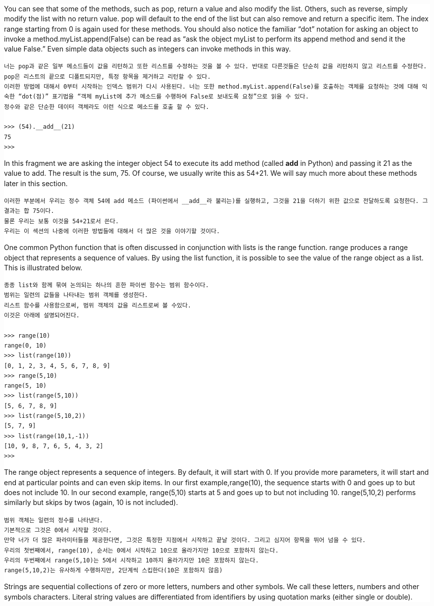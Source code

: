 
You can see that some of the methods, such as pop, return a value and also modify the list. Others, such as reverse, simply modify the list with no return value. pop will default to the end of the list but can also remove and return a specific item. The index range starting from 0 is again used for these methods. You should also notice the familiar “dot” notation for asking an object to invoke a method.myList.append(False) can be read as “ask the object myList to perform its append method and send it the value False.” Even simple data objects such as integers can invoke methods in this way.
~~~
너는 pop과 같은 일부 메소드들이 값을 리턴하고 또한 리스트를 수정하는 것을 볼 수 있다. 반대로 다른것들은 단순히 값을 리턴하지 않고 리스트를 수정한다.
pop은 리스트의 끝으로 디폴트되지만, 특정 항목을 제거하고 리턴할 수 있다.
이러한 방법에 대해서 0부터 시작하는 인덱스 범위가 다시 사용된다. 너는 또한 method.myList.append(False)를 호출하는 객체를 요청하는 것에 대해 익숙한 “dot(점)” 표기법을 “객체 myList에 추가 메소드를 수행하여 False로 보내도록 요청”으로 읽을 수 있다.
정수와 같은 단순한 데이터 객체라도 이런 식으로 메소드를 호출 할 수 있다.

>>> (54).__add__(21)
75
>>>
~~~
In this fragment we are asking the integer object 54 to execute its add method (called __add__ in Python) and passing it 21 as the value to add. The result is the sum, 75. Of course, we usually write this as 54+21. We will say much more about these methods later in this section.
~~~
이러한 부분에서 우리는 정수 객체 54에 add 메소드 (파이썬에서 __add__라 불리는)를 실행하고, 그것을 21을 더하기 위한 값으로 전달하도록 요청한다. 그 결과는 합 75이다.
물론 우리는 보통 이것을 54+21로서 쓴다.
우리는 이 섹션의 나중에 이러한 방법들에 대해서 더 많은 것을 이야기할 것이다.
~~~
One common Python function that is often discussed in conjunction with lists is the range function. range produces a range object that represents a sequence of values. By using the list function, it is possible to see the value of the range object as a list. This is illustrated below.
~~~
종종 list와 함께 묶여 논의되는 하나의 흔한 파이썬 함수는 범위 함수이다.
범위는 일련의 값들을 나타내는 범위 객체를 생성한다.
리스트 함수를 사용함으로써, 범위 객체의 값을 리스트로써 볼 수있다.
이것은 아래에 설명되어진다.

>>> range(10)
range(0, 10)
>>> list(range(10))
[0, 1, 2, 3, 4, 5, 6, 7, 8, 9]
>>> range(5,10)
range(5, 10)
>>> list(range(5,10))
[5, 6, 7, 8, 9]
>>> list(range(5,10,2))
[5, 7, 9]
>>> list(range(10,1,-1))
[10, 9, 8, 7, 6, 5, 4, 3, 2]
>>>
~~~
The range object represents a sequence of integers. By default, it will start with 0. If you provide more parameters, it will start and end at particular points and can even skip items. In our first example,range(10), the sequence starts with 0 and goes up to but does not include 10. In our second example, range(5,10) starts at 5 and goes up to but not including 10. range(5,10,2) performs similarly but skips by twos (again, 10 is not included).
~~~
범위 객체는 일련의 정수를 나타낸다.
기본적으로 그것은 0에서 시작할 것이다.
만약 너가 더 많은 파라미터들을 제공한다면, 그것은 특정한 지점에서 시작하고 끝날 것이다. 그리고 심지어 항목을 뛰어 넘을 수 있다.
우리의 첫번째에서, range(10), 순서는 0에서 시작하고 10으로 올라가지만 10으로 포함하지 않는다.
우리의 두번째에서 range(5,10)는 5에서 시작하고 10까지 올라가지만 10은 포함하지 않는다.
range(5,10,2)는 유사하게 수행하지만, 2단계씩 스킵한다(10은 포함하지 않음)
~~~
Strings are sequential collections of zero or more letters, numbers and other symbols. We call these letters, numbers and other symbols characters. Literal string values are differentiated from identifiers by using quotation marks (either single or double).